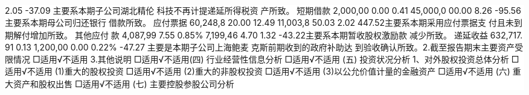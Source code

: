 2.05
-37.09
主要系本期子公司湖北精伦
科技不再计提递延所得税资
产所致。
短期借款
2,000,00
0.00
0.41
45,000,0
00.00
8.26
-95.56主要系本期母公司归还银行
借款所致。
应付票据
60,248,8
20.00
12.49
11,003,8
50.03
2.02
447.52主要系本期采用应付票据支
付且未到期解付增加所致。
其他应付
款
4,087,99
7.55
0.85%
7,199,46
4.70
1.32
-43.22主要系本期暂收股权激励款
减少所致。
递延收益
632,717.
91
0.13
1,200,00
0.00
0.22%
-47.27
主要是本期子公司上海鲍麦
克斯前期收到的政府补助达
到验收确认所致。2.截至报告期末主要资产受限情况
□适用√不适用
3.其他说明
□适用√不适用(四)
行业经营性信息分析
□适用√不适用
(五)
投资状况分析
1、对外股权投资总体分析
□适用√不适用
(1)重大的股权投资
□适用√不适用
(2)重大的非股权投资
□适用√不适用
(3)以公允价值计量的金融资产
□适用√不适用
(六)
重大资产和股权出售
□适用√不适用
(七)
主要控股参股公司分析
